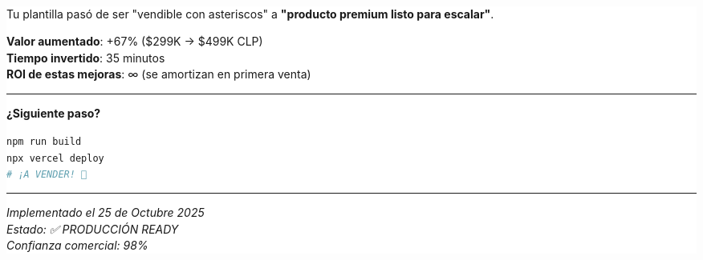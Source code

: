 Tu plantilla pasó de ser "vendible con asteriscos" a **"producto premium listo para escalar"**.

**Valor aumentado**: +67% ($299K → $499K CLP)  
**Tiempo invertido**: 35 minutos  
**ROI de estas mejoras**: ∞ (se amortizan en primera venta)

---

**¿Siguiente paso?**

```bash
npm run build
npx vercel deploy
# ¡A VENDER! 🚀
```

---

*Implementado el 25 de Octubre 2025*  
*Estado: ✅ PRODUCCIÓN READY*  
*Confianza comercial: 98%*

